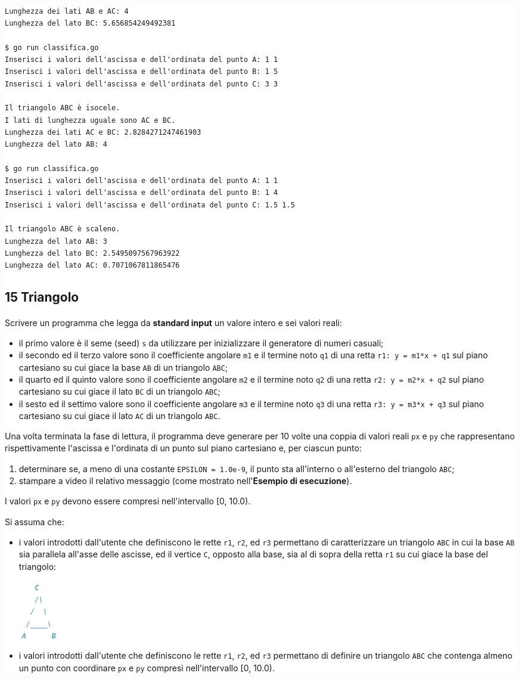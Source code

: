 ```text
Lunghezza dei lati AB e AC: 4
Lunghezza del lato BC: 5.656854249492381

$ go run classifica.go
Inserisci i valori dell'ascissa e dell'ordinata del punto A: 1 1
Inserisci i valori dell'ascissa e dell'ordinata del punto B: 1 5
Inserisci i valori dell'ascissa e dell'ordinata del punto C: 3 3

Il triangolo ABC è isocele.
I lati di lunghezza uguale sono AC e BC.
Lunghezza dei lati AC e BC: 2.8284271247461903
Lunghezza del lato AB: 4

$ go run classifica.go
Inserisci i valori dell'ascissa e dell'ordinata del punto A: 1 1
Inserisci i valori dell'ascissa e dell'ordinata del punto B: 1 4
Inserisci i valori dell'ascissa e dell'ordinata del punto C: 1.5 1.5

Il triangolo ABC è scaleno.
Lunghezza del lato AB: 3
Lunghezza del lato BC: 2.5495097567963922
Lunghezza del lato AC: 0.7071067811865476
``` 


## 15 Triangolo

Scrivere un programma che legga da **standard input** un valore intero e sei valori reali:
- il primo valore è il seme (seed) `s` da utilizzare per inizializzare il generatore di numeri casuali;
- il secondo ed il terzo valore sono il coefficiente angolare `m1` e il termine noto `q1` di una retta `r1: y = m1*x + q1` sul piano cartesiano su cui giace la base `AB` di un triangolo `ABC`;
- il quarto ed il quinto valore sono il coefficiente angolare `m2` e il termine noto `q2` di una retta `r2: y = m2*x + q2` sul piano cartesiano su cui giace il lato `BC` di un triangolo `ABC`;
- il sesto ed il settimo valore sono il coefficiente angolare `m3` e il termine noto `q3` di una retta `r3: y = m3*x + q3` sul piano cartesiano su cui giace il lato `AC` di un triangolo `ABC`.

Una volta terminata la fase di lettura, il programma deve generare per 10 volte una coppia di valori reali `px` e `py` che rappresentano rispettivamente l'ascissa e l'ordinata di un punto sul piano cartesiano e, per ciascun punto:
 1. determinare se, a meno di una costante `EPSILON = 1.0e-9`, il punto sta all'interno o all'esterno del triangolo `ABC`;
 2. stampare a video il relativo messaggio (come mostrato nell'**Esempio di esecuzione**).

I valori `px` e `py` devono essere compresi nell'intervallo [0, 10.0).

Si assuma che:
- i valori introdotti dall'utente che definiscono le rette `r1`, `r2`, ed `r3` permettano di caratterizzare un triangolo `ABC` in cui la base `AB` sia parallela all'asse delle ascisse, ed il vertice `C`, opposto alla base, sia al di sopra della retta `r1` su cui giace la base del triangolo:
 ```markdown        
        C     
        /\
       /  \
      /____\
     A      B 
  ```
- i valori introdotti dall'utente che definiscono le rette `r1`, `r2`, ed `r3` permettano di definire un triangolo `ABC` che contenga almeno un punto con coordinare `px` e `py` compresi nell'intervallo [0, 10.0).
